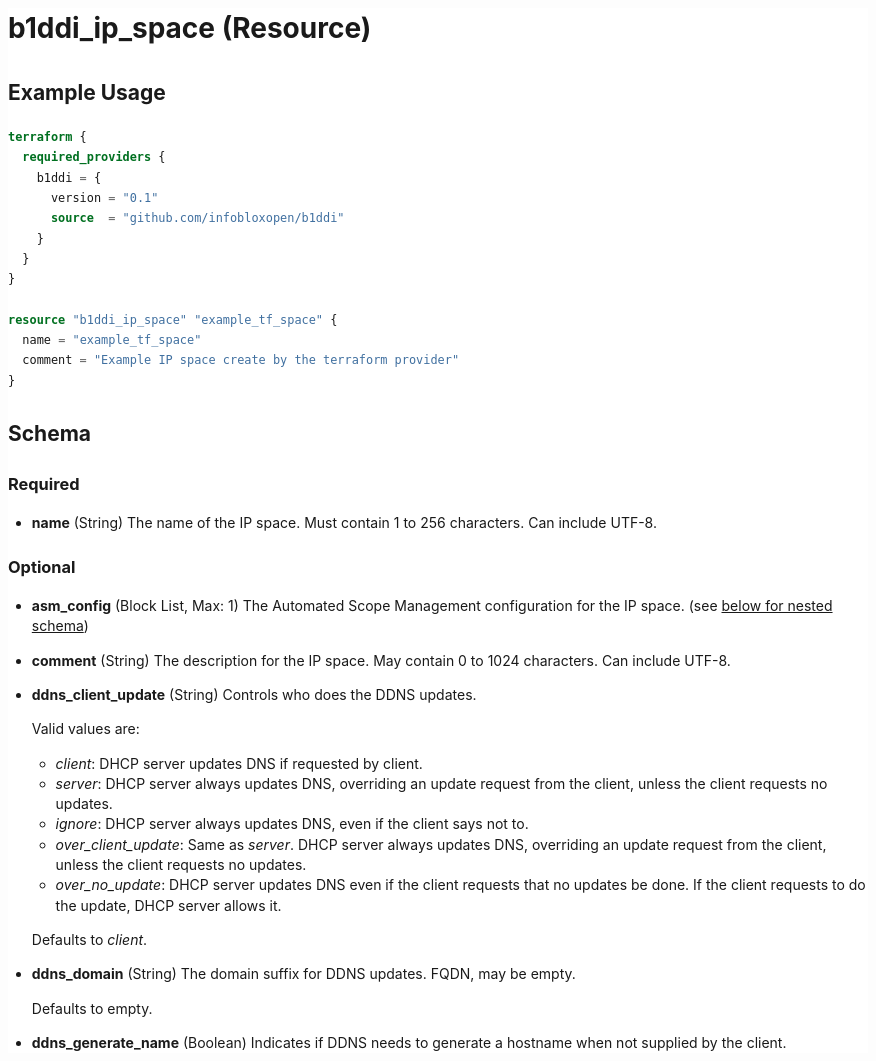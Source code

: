 # b1ddi_ip_space (Resource)

## Example Usage

```terraform
terraform {
  required_providers {
    b1ddi = {
      version = "0.1"
      source  = "github.com/infobloxopen/b1ddi"
    }
  }
}

resource "b1ddi_ip_space" "example_tf_space" {
  name = "example_tf_space"
  comment = "Example IP space create by the terraform provider"
}
```

## Schema

### Required

- **name** (String) The name of the IP space. Must contain 1 to 256 characters. Can include UTF-8.

### Optional

- **asm_config** (Block List, Max: 1) The Automated Scope Management configuration for the IP space. (see [below for nested schema](#nestedblock--asm_config))
- **comment** (String) The description for the IP space. May contain 0 to 1024 characters. Can include UTF-8.
- **ddns_client_update** (String) Controls who does the DDNS updates.

  Valid values are:
  * _client_: DHCP server updates DNS if requested by client.
  * _server_: DHCP server always updates DNS, overriding an update request from the client, unless the client requests no updates.
  * _ignore_: DHCP server always updates DNS, even if the client says not to.
  * _over_client_update_: Same as _server_. DHCP server always updates DNS, overriding an update request from the client, unless the client requests no updates.
  * _over_no_update_: DHCP server updates DNS even if the client requests that no updates be done. If the client requests to do the update, DHCP server allows it.

  Defaults to _client_.
- **ddns_domain** (String) The domain suffix for DDNS updates. FQDN, may be empty.

  Defaults to empty.
- **ddns_generate_name** (Boolean) Indicates if DDNS needs to generate a hostname when not supplied by the client.
